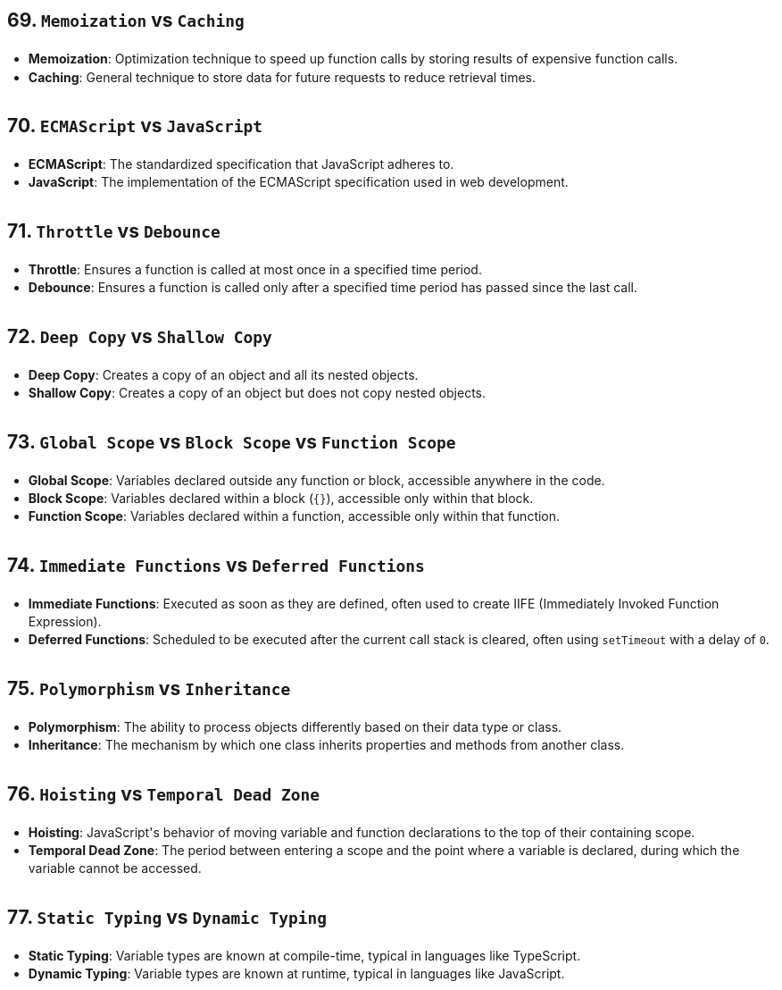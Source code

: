 ## 69. `Memoization` vs `Caching`
- **Memoization**: Optimization technique to speed up function calls by storing results of expensive function calls.
- **Caching**: General technique to store data for future requests to reduce retrieval times.

## 70. `ECMAScript` vs `JavaScript`
- **ECMAScript**: The standardized specification that JavaScript adheres to.
- **JavaScript**: The implementation of the ECMAScript specification used in web development.

## 71. `Throttle` vs `Debounce`
- **Throttle**: Ensures a function is called at most once in a specified time period.
- **Debounce**: Ensures a function is called only after a specified time period has passed since the last call.

## 72. `Deep Copy` vs `Shallow Copy`
- **Deep Copy**: Creates a copy of an object and all its nested objects.
- **Shallow Copy**: Creates a copy of an object but does not copy nested objects.

## 73. `Global Scope` vs `Block Scope` vs `Function Scope`
- **Global Scope**: Variables declared outside any function or block, accessible anywhere in the code.
- **Block Scope**: Variables declared within a block (`{}`), accessible only within that block.
- **Function Scope**: Variables declared within a function, accessible only within that function.

## 74. `Immediate Functions` vs `Deferred Functions`
- **Immediate Functions**: Executed as soon as they are defined, often used to create IIFE (Immediately Invoked Function Expression).
- **Deferred Functions**: Scheduled to be executed after the current call stack is cleared, often using `setTimeout` with a delay of `0`.

## 75. `Polymorphism` vs `Inheritance`
- **Polymorphism**: The ability to process objects differently based on their data type or class.
- **Inheritance**: The mechanism by which one class inherits properties and methods from another class.

## 76. `Hoisting` vs `Temporal Dead Zone`
- **Hoisting**: JavaScript's behavior of moving variable and function declarations to the top of their containing scope.
- **Temporal Dead Zone**: The period between entering a scope and the point where a variable is declared, during which the variable cannot be accessed.

## 77. `Static Typing` vs `Dynamic Typing`
- **Static Typing**: Variable types are known at compile-time, typical in languages like TypeScript.
- **Dynamic Typing**: Variable types are known at runtime, typical in languages like JavaScript.
